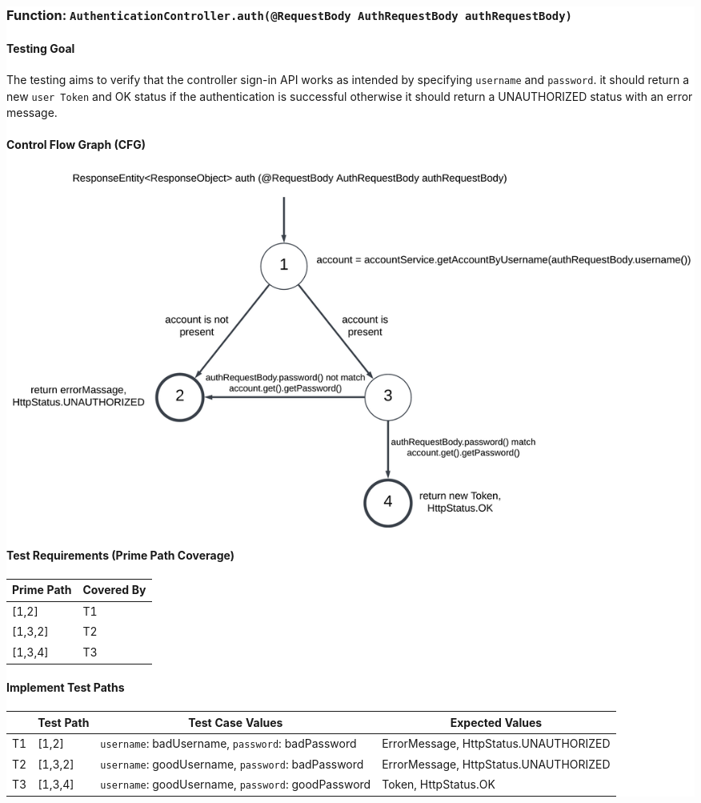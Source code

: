 ### Function: `AuthenticationController.auth(@RequestBody AuthRequestBody authRequestBody)`

#### Testing Goal

The testing aims to verify that the controller sign-in API works as intended by specifying `username` and `password`. 
it should return a new `user Token` and OK status if the authentication is successful otherwise it should return a UNAUTHORIZED status with an error message.

#### Control Flow Graph (CFG)
<img src="control-flow-graph/signIn_cfg.png" alt="2">

#### Test Requirements (Prime Path Coverage)

| Prime Path | Covered By |
|------------|------------|
| [1,2]      | T1         |
| [1,3,2]    | T2         |
| [1,3,4]    | T3         |

#### Implement Test Paths

|     | Test Path | Test Case Values                                   | Expected Values                       |
|-----|-----------|----------------------------------------------------|---------------------------------------|
| T1  | [1,2]     | `username`: badUsername, `password`: badPassword   | ErrorMessage, HttpStatus.UNAUTHORIZED |
| T2  | [1,3,2]   | `username`: goodUsername, `password`: badPassword  | ErrorMessage, HttpStatus.UNAUTHORIZED |
| T3  | [1,3,4]   | `username`: goodUsername, `password`: goodPassword | Token, HttpStatus.OK                  |
